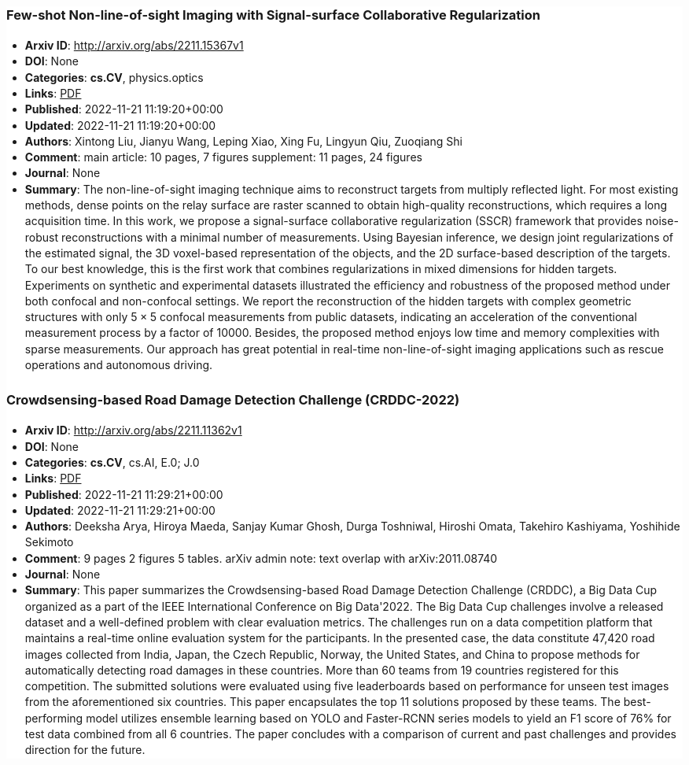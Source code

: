 

### Few-shot Non-line-of-sight Imaging with Signal-surface Collaborative Regularization
- **Arxiv ID**: http://arxiv.org/abs/2211.15367v1
- **DOI**: None
- **Categories**: **cs.CV**, physics.optics
- **Links**: [PDF](http://arxiv.org/pdf/2211.15367v1)
- **Published**: 2022-11-21 11:19:20+00:00
- **Updated**: 2022-11-21 11:19:20+00:00
- **Authors**: Xintong Liu, Jianyu Wang, Leping Xiao, Xing Fu, Lingyun Qiu, Zuoqiang Shi
- **Comment**: main article: 10 pages, 7 figures supplement: 11 pages, 24 figures
- **Journal**: None
- **Summary**: The non-line-of-sight imaging technique aims to reconstruct targets from multiply reflected light. For most existing methods, dense points on the relay surface are raster scanned to obtain high-quality reconstructions, which requires a long acquisition time. In this work, we propose a signal-surface collaborative regularization (SSCR) framework that provides noise-robust reconstructions with a minimal number of measurements. Using Bayesian inference, we design joint regularizations of the estimated signal, the 3D voxel-based representation of the objects, and the 2D surface-based description of the targets. To our best knowledge, this is the first work that combines regularizations in mixed dimensions for hidden targets. Experiments on synthetic and experimental datasets illustrated the efficiency and robustness of the proposed method under both confocal and non-confocal settings. We report the reconstruction of the hidden targets with complex geometric structures with only $5 \times 5$ confocal measurements from public datasets, indicating an acceleration of the conventional measurement process by a factor of 10000. Besides, the proposed method enjoys low time and memory complexities with sparse measurements. Our approach has great potential in real-time non-line-of-sight imaging applications such as rescue operations and autonomous driving.



### Crowdsensing-based Road Damage Detection Challenge (CRDDC-2022)
- **Arxiv ID**: http://arxiv.org/abs/2211.11362v1
- **DOI**: None
- **Categories**: **cs.CV**, cs.AI, E.0; J.0
- **Links**: [PDF](http://arxiv.org/pdf/2211.11362v1)
- **Published**: 2022-11-21 11:29:21+00:00
- **Updated**: 2022-11-21 11:29:21+00:00
- **Authors**: Deeksha Arya, Hiroya Maeda, Sanjay Kumar Ghosh, Durga Toshniwal, Hiroshi Omata, Takehiro Kashiyama, Yoshihide Sekimoto
- **Comment**: 9 pages 2 figures 5 tables. arXiv admin note: text overlap with
  arXiv:2011.08740
- **Journal**: None
- **Summary**: This paper summarizes the Crowdsensing-based Road Damage Detection Challenge (CRDDC), a Big Data Cup organized as a part of the IEEE International Conference on Big Data'2022. The Big Data Cup challenges involve a released dataset and a well-defined problem with clear evaluation metrics. The challenges run on a data competition platform that maintains a real-time online evaluation system for the participants. In the presented case, the data constitute 47,420 road images collected from India, Japan, the Czech Republic, Norway, the United States, and China to propose methods for automatically detecting road damages in these countries. More than 60 teams from 19 countries registered for this competition. The submitted solutions were evaluated using five leaderboards based on performance for unseen test images from the aforementioned six countries. This paper encapsulates the top 11 solutions proposed by these teams. The best-performing model utilizes ensemble learning based on YOLO and Faster-RCNN series models to yield an F1 score of 76% for test data combined from all 6 countries. The paper concludes with a comparison of current and past challenges and provides direction for the future.
